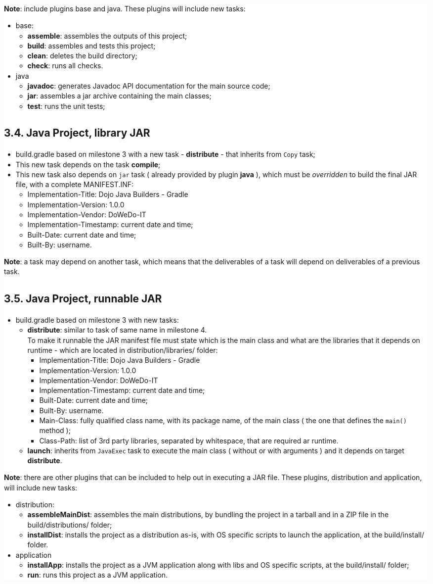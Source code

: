 **Note**: include plugins base and java. These plugins will include new tasks:

- base:
  - **assemble**: assembles the outputs of this project;
  - **build**: assembles and tests this project;
  - **clean**: deletes the build directory;
  - **check**: runs all checks.
- java
  - **javadoc**: generates Javadoc API documentation for the main source code;
  - **jar**: assembles a jar archive containing the main classes;
  - **test**: runs the unit tests;

## 3.4. Java Project, library JAR

- build.gradle based on milestone 3 with a new task - **distribute** - that inherits from ```Copy``` task;
- This new task depends on the task **compile**;
- This new task also depends on ```jar``` task ( already provided by plugin **java** ), which must be _overridden_ to build the final JAR file, with a complete MANIFEST.INF:
  - Implementation-Title: Dojo Java Builders - Gradle
  - Implementation-Version: 1.0.0
  - Implementation-Vendor: DoWeDo-IT
  - Implementation-Timestamp: current date and time;
  - Built-Date: current date and time;
  - Built-By: username.

**Note**: a task may depend on another task, which means that the deliverables of a task will depend on deliverables of a previous task.

## 3.5. Java Project, runnable JAR

- build.gradle based on milestone 3 with new tasks:
  - **distribute**: similar to task of same name in milestone 4.<br />To make it runnable the JAR manifest file must state which is the main class and what are the libraries that it depends on runtime - which are located in distribution/libraries/ folder:  
      - Implementation-Title: Dojo Java Builders - Gradle
      - Implementation-Version: 1.0.0
      - Implementation-Vendor: DoWeDo-IT
      - Implementation-Timestamp: current date and time;
      - Built-Date: current date and time;
      - Built-By: username.
      - Main-Class: fully qualified class name, with its package name, of the main class ( the one that defines the ```main()``` method );
      - Class-Path: list of 3rd party libraries, separated by whitespace, that are required ar runtime.
  - **launch**: inherits from ```JavaExec``` task to execute the main class ( without or with arguments ) and it depends on target **distribute**.

**Note**: there are other plugins that can be included to help out in executing a JAR file. These plugins, distribution and application, will include new tasks:

- distribution:
  - **assembleMainDist**: assembles the main distributions, by bundling the project in a tarball and in a ZIP file in the build/distributions/ folder;
  - **installDist**: installs the project as a distribution as-is, with OS specific scripts to launch the application, at the build/install/ folder.
- application
  - **installApp**: installs the project as a JVM application along with libs and OS specific scripts, at the build/install/ folder;
  - **run**: runs this project as a JVM application.
